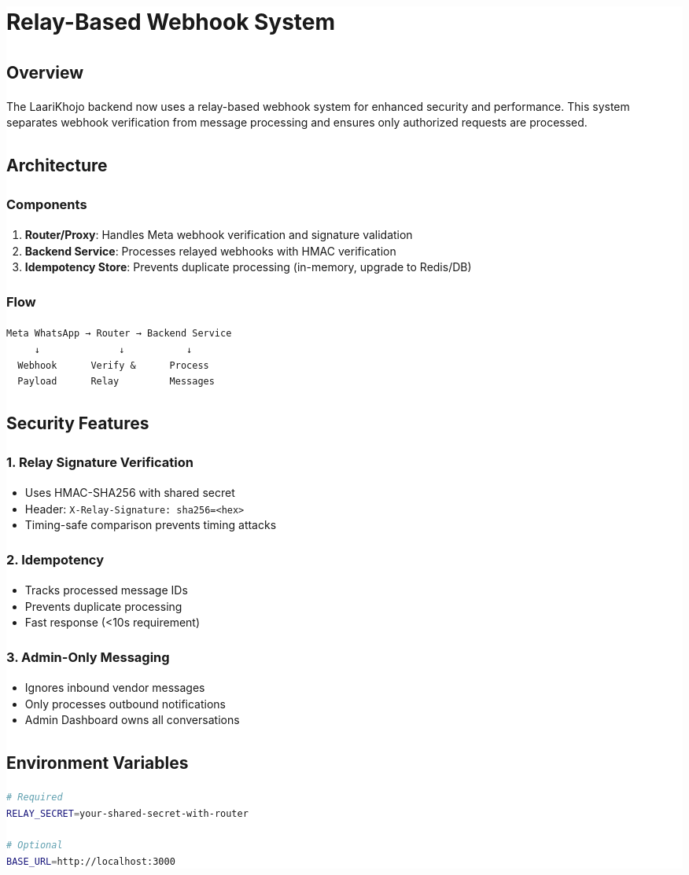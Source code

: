 # Relay-Based Webhook System

## Overview
The LaariKhojo backend now uses a relay-based webhook system for enhanced security and performance. This system separates webhook verification from message processing and ensures only authorized requests are processed.

## Architecture

### Components
1. **Router/Proxy**: Handles Meta webhook verification and signature validation
2. **Backend Service**: Processes relayed webhooks with HMAC verification
3. **Idempotency Store**: Prevents duplicate processing (in-memory, upgrade to Redis/DB)

### Flow
```
Meta WhatsApp → Router → Backend Service
     ↓              ↓           ↓
  Webhook      Verify &      Process
  Payload      Relay         Messages
```

## Security Features

### 1. Relay Signature Verification
- Uses HMAC-SHA256 with shared secret
- Header: `X-Relay-Signature: sha256=<hex>`
- Timing-safe comparison prevents timing attacks

### 2. Idempotency
- Tracks processed message IDs
- Prevents duplicate processing
- Fast response (<10s requirement)

### 3. Admin-Only Messaging
- Ignores inbound vendor messages
- Only processes outbound notifications
- Admin Dashboard owns all conversations

## Environment Variables

```bash
# Required
RELAY_SECRET=your-shared-secret-with-router

# Optional
BASE_URL=http://localhost:3000
```
